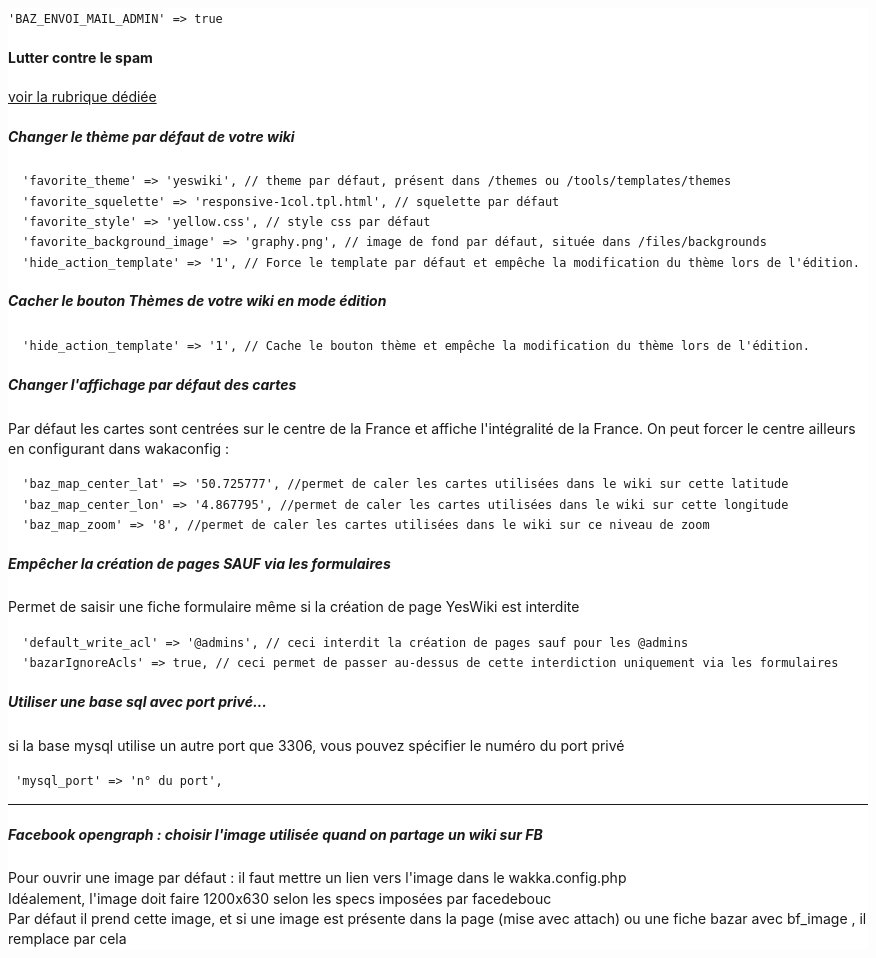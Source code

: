     'BAZ_ENVOI_MAIL_ADMIN' => true

#### Lutter contre le spam

[voir la rubrique dédiée](https://testing.yeswiki.net/doc/?doc#/docs/users/fr/admin?id=lutter-contre-le-spams)

##### Changer le thème par défaut de votre wiki
    
      'favorite_theme' => 'yeswiki', // theme par défaut, présent dans /themes ou /tools/templates/themes
      'favorite_squelette' => 'responsive-1col.tpl.html', // squelette par défaut
      'favorite_style' => 'yellow.css', // style css par défaut
      'favorite_background_image' => 'graphy.png', // image de fond par défaut, située dans /files/backgrounds
      'hide_action_template' => '1', // Force le template par défaut et empêche la modification du thème lors de l'édition.
    
##### Cacher le bouton Thèmes de votre wiki en mode édition
    
      'hide_action_template' => '1', // Cache le bouton thème et empêche la modification du thème lors de l'édition.

##### Changer l'affichage par défaut des cartes

Par défaut les cartes sont centrées sur le centre de la France et affiche l'intégralité de la France. On peut forcer le centre ailleurs en configurant dans wakaconfig :  

    
      'baz_map_center_lat' => '50.725777', //permet de caler les cartes utilisées dans le wiki sur cette latitude
      'baz_map_center_lon' => '4.867795', //permet de caler les cartes utilisées dans le wiki sur cette longitude
      'baz_map_zoom' => '8', //permet de caler les cartes utilisées dans le wiki sur ce niveau de zoom

##### Empêcher la création de pages SAUF via les formulaires

Permet de saisir une fiche formulaire même si la création de page YesWiki est interdite  

    
      'default_write_acl' => '@admins', // ceci interdit la création de pages sauf pour les @admins
      'bazarIgnoreAcls' => true, // ceci permet de passer au-dessus de cette interdiction uniquement via les formulaires
    

##### Utiliser une base sql avec port privé...

si la base mysql utilise un autre port que 3306, vous pouvez spécifier le numéro du port privé  

     'mysql_port' => 'n° du port',
* * *

##### Facebook opengraph : choisir l'image utilisée quand on partage un wiki sur FB

Pour ouvrir une image par défaut : il faut mettre un lien vers l'image dans le wakka.config.php  
Idéalement, l'image doit faire 1200x630 selon les specs imposées par facedebouc  
Par défaut il prend cette image, et si une image est présente dans la page (mise avec attach) ou une fiche bazar avec bf\_image , il remplace par cela  
